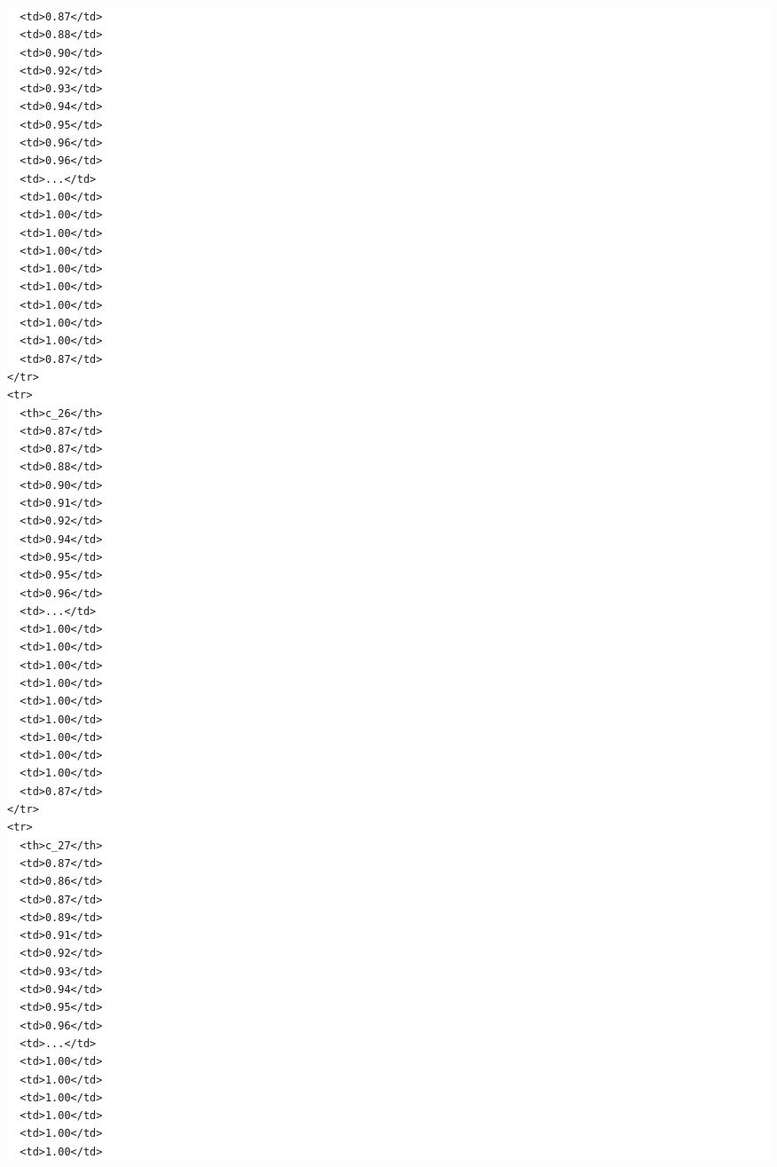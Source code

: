       <td>0.87</td>
      <td>0.88</td>
      <td>0.90</td>
      <td>0.92</td>
      <td>0.93</td>
      <td>0.94</td>
      <td>0.95</td>
      <td>0.96</td>
      <td>0.96</td>
      <td>...</td>
      <td>1.00</td>
      <td>1.00</td>
      <td>1.00</td>
      <td>1.00</td>
      <td>1.00</td>
      <td>1.00</td>
      <td>1.00</td>
      <td>1.00</td>
      <td>1.00</td>
      <td>0.87</td>
    </tr>
    <tr>
      <th>c_26</th>
      <td>0.87</td>
      <td>0.87</td>
      <td>0.88</td>
      <td>0.90</td>
      <td>0.91</td>
      <td>0.92</td>
      <td>0.94</td>
      <td>0.95</td>
      <td>0.95</td>
      <td>0.96</td>
      <td>...</td>
      <td>1.00</td>
      <td>1.00</td>
      <td>1.00</td>
      <td>1.00</td>
      <td>1.00</td>
      <td>1.00</td>
      <td>1.00</td>
      <td>1.00</td>
      <td>1.00</td>
      <td>0.87</td>
    </tr>
    <tr>
      <th>c_27</th>
      <td>0.87</td>
      <td>0.86</td>
      <td>0.87</td>
      <td>0.89</td>
      <td>0.91</td>
      <td>0.92</td>
      <td>0.93</td>
      <td>0.94</td>
      <td>0.95</td>
      <td>0.96</td>
      <td>...</td>
      <td>1.00</td>
      <td>1.00</td>
      <td>1.00</td>
      <td>1.00</td>
      <td>1.00</td>
      <td>1.00</td>